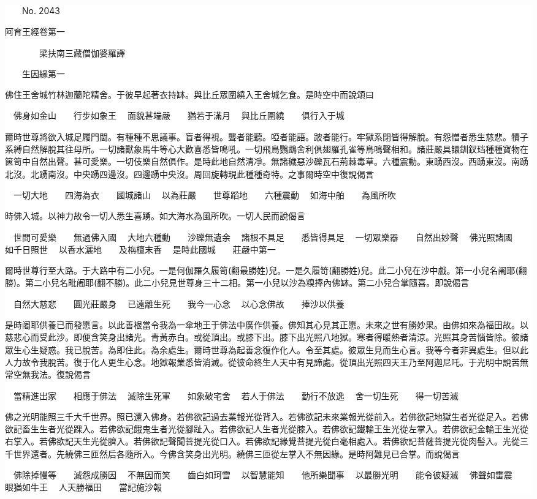 ﻿　　No. 2043

阿育王經卷第一

　　　　梁扶南三藏僧伽婆羅譯


　　生因緣第一

佛住王舍城竹林迦蘭陀精舍。于彼早起著衣持缽。與比丘眾圍繞入王舍城乞食。是時空中而說頌曰

　佛身如金山　　行步如象王
　面貌甚端嚴　　猶若于滿月
　與比丘圍繞　　俱行入于城　

爾時世尊將欲入城足履門閫。有種種不思議事。盲者得視。聾者能聽。啞者能語。跛者能行。牢獄系閉皆得解脫。有怨憎者悉生慈悲。犢子系縛自然解脫其往母所。一切諸獸象馬牛等心大歡喜悉皆鳴吼。一切飛鳥鸚鵡舍利俱翅羅孔雀等鳥鳴聲相和。諸莊嚴具镮釧釵珰種種寶物在篋笥中自然出聲。甚可愛樂。一切伎樂自然俱作。是時此地自然清凈。無諸穢惡沙礫瓦石荊棘毒草。六種震動。東踴西沒。西踴東沒。南踴北沒。北踴南沒。中央踴四邊沒。四邊踴中央沒。周回旋轉現此種種奇特。之事爾時空中復說偈言

　一切大地　　四海為衣　　國城諸山
　以為莊嚴　　世尊蹈地　　六種震動
　如海中舶　　為風所吹　

時佛入城。以神力故令一切人悉生喜踴。如大海水為風所吹。一切人民而說偈言

　世間可愛樂　　無過佛入國
　大地六種動　　沙礫無遺余
　諸根不具足　　悉皆得具足
　一切眾樂器　　自然出妙聲
　佛光照諸國　　如千日照世
　以香水灑地　　及栴檀末香
　是時此國城　　莊嚴中第一　

爾時世尊行至大路。于大路中有二小兒。一是何伽羅久履笥(翻最勝姓)兒。一是久履笴(翻勝姓)兒。此二小兒在沙中戲。第一小兒名阇耶(翻勝)。第二小兒名毗阇耶(翻不勝)。此二小兒見世尊身三十二相。第一小兒以沙為糗捧內佛缽。第二小兒合掌隨喜。即說偈言

　自然大慈悲　　圓光莊嚴身
　已遠離生死　　我今一心念
　以心念佛故　　捧沙以供養　

是時阇耶供養已而發愿言。以此善根當令我為一傘地王于佛法中廣作供養。佛知其心見其正愿。未來之世有勝妙果。由佛如來為福田故。以慈悲心而受此沙。即便含笑身出諸光。青黃赤白。或從頂出。或膝下出。膝下出光照八地獄。寒者得暖熱者清涼。光照其身苦惱皆除。彼諸眾生心生疑惑。我已脫苦。為即住此。為余處生。爾時世尊為起善念復作化人。令至其處。彼眾生見而生心言。我等今者非異處生。但以此人力故令我脫苦。復于化人更生心念。地獄報業悉皆消滅。從彼命終生人天中有見諦處。從頂出光照四天王乃至阿迦尼吒。于光明中說苦無常空無我法。復說偈言

　當精進出家　　相應于佛法
　滅除生死軍　　如象破宅舍
　若人于佛法　　勤行不放逸
　舍一切生死　　得一切苦滅　

佛之光明能照三千大千世界。照已還入佛身。若佛欲記過去業報光從背入。若佛欲記未來業報光從前入。若佛欲記地獄生者光從足入。若佛欲記畜生生者光從踝入。若佛欲記餓鬼生者光從腳趾入。若佛欲記人生者光從膝入。若佛欲記鐵輪王生光從左掌入。若佛欲記金輪王生光從右掌入。若佛欲記天生光從臍入。若佛欲記聲聞菩提光從口入。若佛欲記緣覺菩提光從白毫相處入。若佛欲記菩薩菩提光從肉髻入。光從三千世界還者。先繞佛三匝然后各隨所入。今佛含笑身出光明。繞佛三匝從左掌入不無因緣。是時阿難見已合掌。而說偈言

　佛除掉慢等　　滅怨成勝因
　不無因而笑　　齒白如珂雪
　以智慧能知　　他所樂聞事
　以最勝光明　　能令彼疑滅
　佛聲如雷震　　眼猶如牛王
　人天勝福田　　當記施沙報　
